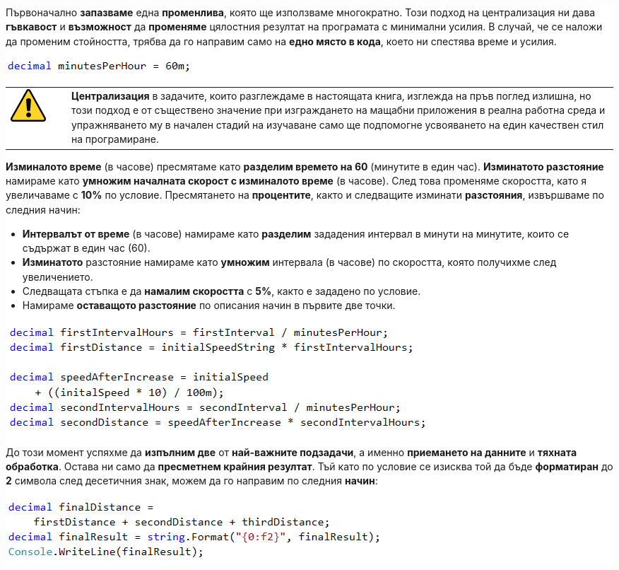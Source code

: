 Първоначално **запазваме** една **променлива**, която ще използваме многократно. Този подход на централизация ни дава **гъвкавост** и **възможност** да **променяме** цялостния резултат на програмата с минимални усилия. В случай, че се наложи да променим стойността, трябва да го направим само на **едно място в кода**, което ни спестява време и усилия. 

![](assets/exam-prep-2-images/exam-prep-distance-4.png)

<table>
<tr>
<td width=10%><img src="/assets/alert-icon.png" style="max-width:50px" /></td>
<td><strong>Централизация</strong> в задачите, които разглеждаме в настоящата книга, изглежда на пръв поглед излишнa, но този подход е от съществено значение при изграждането на мащабни приложения в реална работна среда и упражняването му в начален стадий на изучаване само ще подпомогне усвояването на един качествен стил на програмиране.
</td>
</tr>
</table>

**Изминалото време** (в часове) пресмятаме като **разделим времето на 60** (минутите в един час). **Изминатото разстояние** намираме като **умножим началната скорост с изминалото време** (в часове). След това променяме скоростта, като я увеличаваме с **10%** по условие. Пресмятанетo на **процентите**, както и следващите изминати **разстояния**, извършваме по следния начин:

* **Интервалът от време** (в часове) намираме като **разделим** зададения интервал в минути на минутите, които се съдържат в един час (60).
* **Изминатото** разстояние намираме като **умножим** интервала (в часове) по скоростта, която получихме след увеличението.
* Следващата стъпка е да **намалим скоростта** с **5%**, както е зададено по условие.
* Намираме **оставащото разстояние** по описания начин в първите две точки.

![](assets/exam-prep-2-images/exam-prep-distance-5.png)

До този момент успяхме да **изпълним две** от **най-важните подзадачи**, а именно **приемането на данните** и **тяхната обработка**. Остава ни само да **пресметнем крайния резултат**. Тъй като по условие се изисква той да бъде **форматиран** до **2** символа след десетичния знак, можем да го направим по следния **начин**:

![](assets/exam-prep-2-images/exam-prep-distance-6.png)
